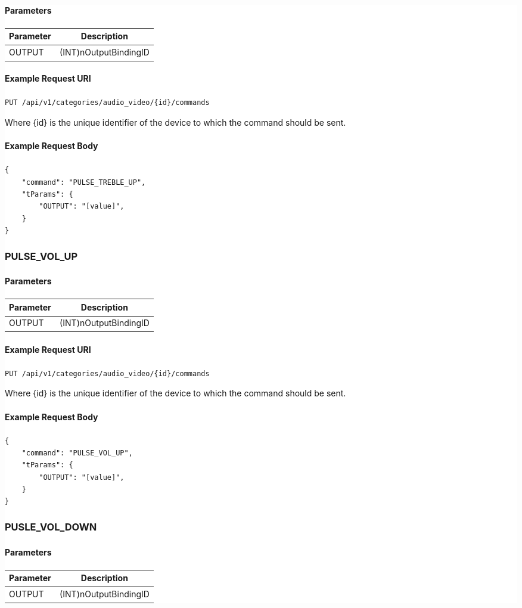
#### Parameters
| Parameter | Description |
|----------------|-------------|
| OUTPUT | (INT)nOutputBindingID | 

#### Example Request URI

        
    PUT /api/v1/categories/audio_video/{id}/commands


Where {id} is the unique identifier of the device to which the command should be sent.

#### Example Request Body

       
    {
        "command": "PULSE_TREBLE_UP",
        "tParams": {
            "OUTPUT": "[value]",
        }
    }
    
### PULSE_VOL_UP


#### Parameters
| Parameter | Description |
|----------------|-------------|
| OUTPUT | (INT)nOutputBindingID | 

#### Example Request URI

        
    PUT /api/v1/categories/audio_video/{id}/commands


Where {id} is the unique identifier of the device to which the command should be sent.

#### Example Request Body

       
    {
        "command": "PULSE_VOL_UP",
        "tParams": {
            "OUTPUT": "[value]",
        }
    }
    
### PUSLE_VOL_DOWN


#### Parameters
| Parameter | Description |
|----------------|-------------|
| OUTPUT | (INT)nOutputBindingID | 

